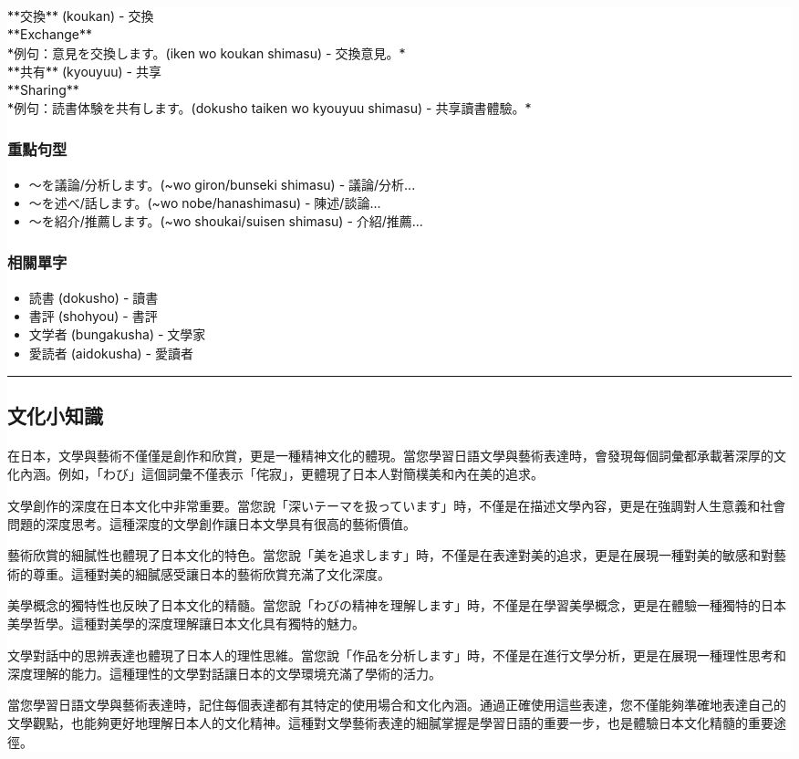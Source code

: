 <div style="text-align: left">  
**交換** (koukan) - 交換  <br>
**Exchange**  <br>
*例句：意見を交換します。(iken wo koukan shimasu) - 交換意見。*  <br>
</div>  

<div style="text-align: left">  
**共有** (kyouyuu) - 共享  <br>
**Sharing**  <br>
*例句：読書体験を共有します。(dokusho taiken wo kyouyuu shimasu) - 共享讀書體驗。*  <br>
</div>  

### 重點句型
- ～を議論/分析します。(~wo giron/bunseki shimasu) - 議論/分析...
- ～を述べ/話します。(~wo nobe/hanashimasu) - 陳述/談論...
- ～を紹介/推薦します。(~wo shoukai/suisen shimasu) - 介紹/推薦...

### 相關單字
- 読書 (dokusho) - 讀書
- 書評 (shohyou) - 書評
- 文学者 (bungakusha) - 文學家
- 愛読者 (aidokusha) - 愛讀者

---

## 文化小知識

在日本，文學與藝術不僅僅是創作和欣賞，更是一種精神文化的體現。當您學習日語文學與藝術表達時，會發現每個詞彙都承載著深厚的文化內涵。例如，「わび」這個詞彙不僅表示「侘寂」，更體現了日本人對簡樸美和內在美的追求。

文學創作的深度在日本文化中非常重要。當您說「深いテーマを扱っています」時，不僅是在描述文學內容，更是在強調對人生意義和社會問題的深度思考。這種深度的文學創作讓日本文學具有很高的藝術價值。

藝術欣賞的細膩性也體現了日本文化的特色。當您說「美を追求します」時，不僅是在表達對美的追求，更是在展現一種對美的敏感和對藝術的尊重。這種對美的細膩感受讓日本的藝術欣賞充滿了文化深度。

美學概念的獨特性也反映了日本文化的精髓。當您說「わびの精神を理解します」時，不僅是在學習美學概念，更是在體驗一種獨特的日本美學哲學。這種對美學的深度理解讓日本文化具有獨特的魅力。

文學對話中的思辨表達也體現了日本人的理性思維。當您說「作品を分析します」時，不僅是在進行文學分析，更是在展現一種理性思考和深度理解的能力。這種理性的文學對話讓日本的文學環境充滿了學術的活力。

當您學習日語文學與藝術表達時，記住每個表達都有其特定的使用場合和文化內涵。通過正確使用這些表達，您不僅能夠準確地表達自己的文學觀點，也能夠更好地理解日本人的文化精神。這種對文學藝術表達的細膩掌握是學習日語的重要一步，也是體驗日本文化精髓的重要途徑。
